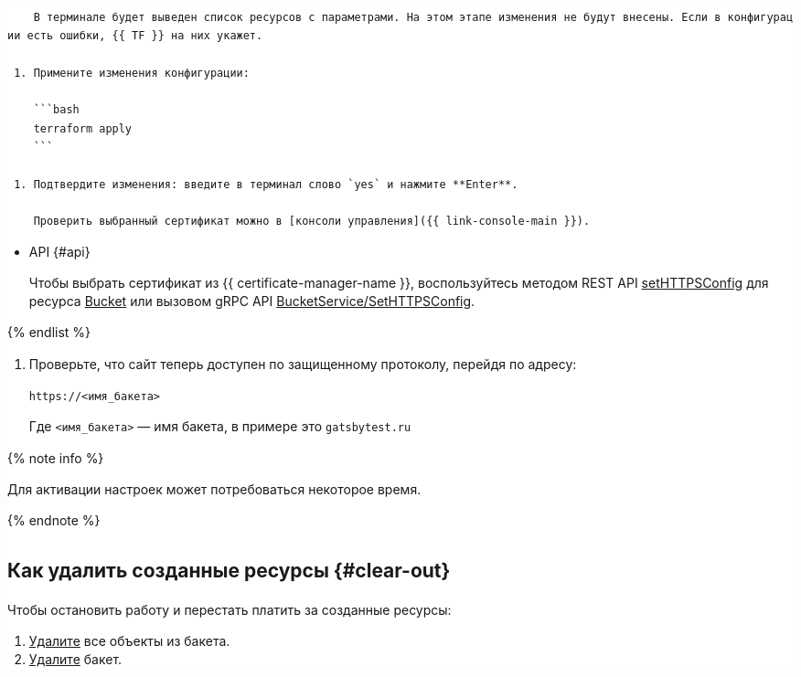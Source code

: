         В терминале будет выведен список ресурсов с параметрами. На этом этапе изменения не будут внесены. Если в конфигурации есть ошибки, {{ TF }} на них укажет.

     1. Примените изменения конфигурации:

        ```bash
        terraform apply
        ```

     1. Подтвердите изменения: введите в терминал слово `yes` и нажмите **Enter**.

        Проверить выбранный сертификат можно в [консоли управления]({{ link-console-main }}).

   - API {#api}

     Чтобы выбрать сертификат из {{ certificate-manager-name }}, воспользуйтесь методом REST API [setHTTPSConfig](../../storage/api-ref/Bucket/setHTTPSConfig.md) для ресурса [Bucket](../../storage/api-ref/Bucket/index.md) или вызовом gRPC API [BucketService/SetHTTPSConfig](../../storage/api-ref/grpc/bucket_service.md#SetHTTPSConfig).

   {% endlist %}

1. Проверьте, что сайт теперь доступен по защищенному протоколу, перейдя по адресу:

   ```
   https://<имя_бакета>
   ```

   Где `<имя_бакета>` — имя бакета, в примере это `gatsbytest.ru`

{% note info %}

Для активации настроек может потребоваться некоторое время.

{% endnote %}

## Как удалить созданные ресурсы {#clear-out}

Чтобы остановить работу и перестать платить за созданные ресурсы:

1. [Удалите](../../storage/operations/objects/delete.md) все объекты из бакета.
1. [Удалите](../../storage/operations/buckets/delete.md) бакет.
